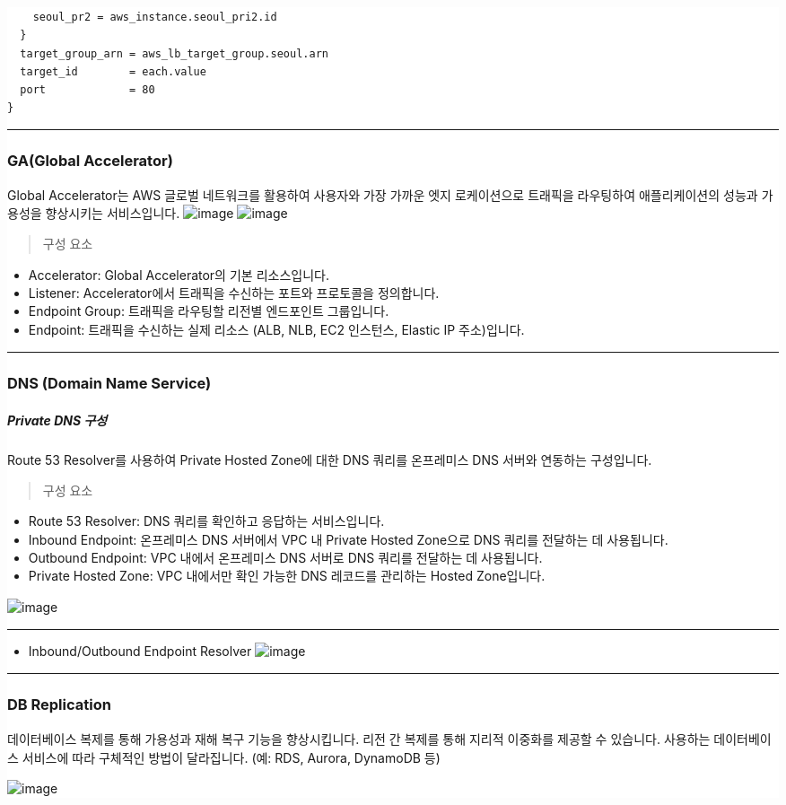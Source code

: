 ```
    seoul_pr2 = aws_instance.seoul_pri2.id
  }
  target_group_arn = aws_lb_target_group.seoul.arn
  target_id        = each.value
  port             = 80
}
```

----
### GA(Global Accelerator)
Global Accelerator는 AWS 글로벌 네트워크를 활용하여 사용자와 가장 가까운 엣지 로케이션으로 트래픽을 라우팅하여 애플리케이션의 성능과 가용성을 향상시키는 서비스입니다.
![image](https://github.com/user-attachments/assets/2c129841-154b-42c4-bb00-4fca71382abb)
![image](https://github.com/user-attachments/assets/d44f1a77-7b4a-458b-b81a-f4441bb2722f)

> 구성 요소

- Accelerator: Global Accelerator의 기본 리소스입니다.
- Listener: Accelerator에서 트래픽을 수신하는 포트와 프로토콜을 정의합니다.
- Endpoint Group: 트래픽을 라우팅할 리전별 엔드포인트 그룹입니다.
- Endpoint: 트래픽을 수신하는 실제 리소스 (ALB, NLB, EC2 인스턴스, Elastic IP 주소)입니다.
  
----

### DNS (Domain Name Service)
##### Private DNS 구성
Route 53 Resolver를 사용하여 Private Hosted Zone에 대한 DNS 쿼리를 온프레미스 DNS 서버와 연동하는 구성입니다.
> 구성 요소

- Route 53 Resolver: DNS 쿼리를 확인하고 응답하는 서비스입니다.
- Inbound Endpoint: 온프레미스 DNS 서버에서 VPC 내 Private Hosted Zone으로 DNS 쿼리를 전달하는 데 사용됩니다.
- Outbound Endpoint: VPC 내에서 온프레미스 DNS 서버로 DNS 쿼리를 전달하는 데 사용됩니다.
- Private Hosted Zone: VPC 내에서만 확인 가능한 DNS 레코드를 관리하는 Hosted Zone입니다.

![image](https://github.com/user-attachments/assets/a0d43f27-c61c-4215-8267-dad016aa9793)

----

- Inbound/Outbound Endpoint Resolver
![image](https://github.com/user-attachments/assets/2f369621-77db-4a84-a3ab-da994bb47079)
----
### DB Replication

데이터베이스 복제를 통해 가용성과 재해 복구 기능을 향상시킵니다. 리전 간 복제를 통해 지리적 이중화를 제공할 수 있습니다. 사용하는 데이터베이스 서비스에 따라 구체적인 방법이 달라집니다. (예: RDS, Aurora, DynamoDB 등)

![image](https://github.com/user-attachments/assets/248bf8f1-5b2b-447a-aef7-f167f3f86c8a)
